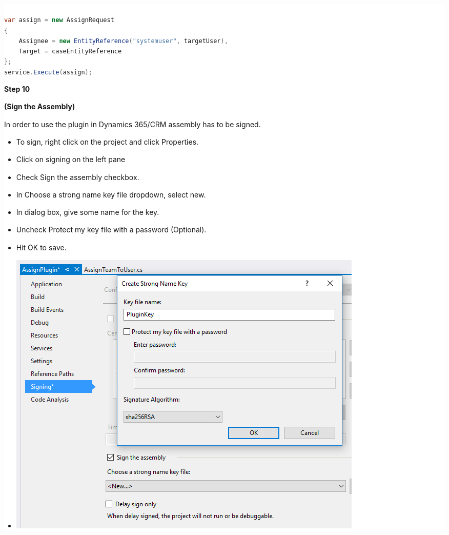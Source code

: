```csharp
  
var assign = new AssignRequest  
{  
    Assignee = new EntityReference("systemuser", targetUser),  
    Target = caseEntityReference  
};  
service.Execute(assign); 
```

**Step 10**

**(Sign the Assembly)**

In order to use the plugin in Dynamics 365/CRM assembly has to be signed.

* To sign, right click on the project and click Properties.

* Click on signing on the left pane

* Check Sign the assembly checkbox.

* In Choose a strong name key file dropdown, select new.

* In dialog box, give some name for the key.

* Uncheck Protect my key file with a password (Optional).

* Hit OK to save.

* ![image alt text](assets/2017-03-15/image_2.png) 
